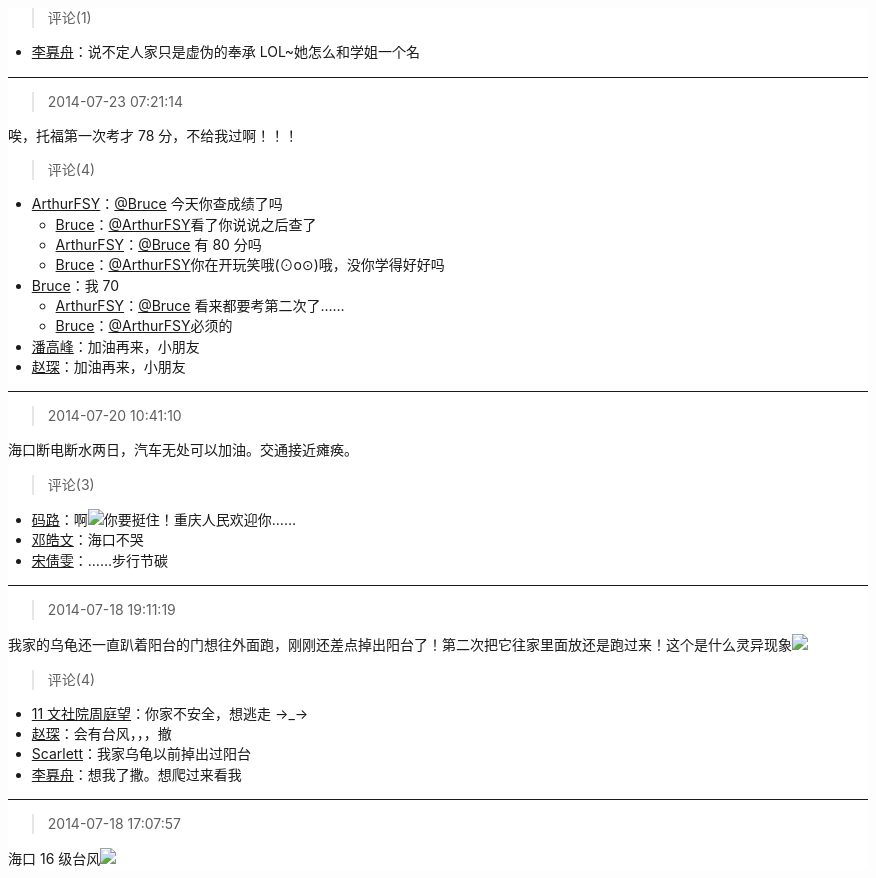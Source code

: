 > 评论(1)

- [李奡舟](https://user.qzone.qq.com/416188374)：说不定人家只是虚伪的奉承 LOL~她怎么和学姐一个名

---

> 2014-07-23 07:21:14

唉，托福第一次考才 78 分，不给我过啊！！！

> 评论(4)

- [ArthurFSY](https://user.qzone.qq.com/254904240)：[@Bruce](https://user.qzone.qq.com/453665764) 今天你查成绩了吗
  - [Bruce](https://user.qzone.qq.com/453665764)：[@ArthurFSY](https://user.qzone.qq.com/254904240)看了你说说之后查了
  - [ArthurFSY](https://user.qzone.qq.com/254904240)：[@Bruce](https://user.qzone.qq.com/453665764) 有 80 分吗
  - [Bruce](https://user.qzone.qq.com/453665764)：[@ArthurFSY](https://user.qzone.qq.com/254904240)你在开玩笑哦(⊙o⊙)哦，没你学得好好吗
- [Bruce](https://user.qzone.qq.com/453665764)：我 70
  - [ArthurFSY](https://user.qzone.qq.com/254904240)：[@Bruce](https://user.qzone.qq.com/453665764) 看来都要考第二次了……
  - [Bruce](https://user.qzone.qq.com/453665764)：[@ArthurFSY](https://user.qzone.qq.com/254904240)必须的
- [潘高峰](https://user.qzone.qq.com/562300117)：加油再来，小朋友
- [赵琛](https://user.qzone.qq.com/664503485)：加油再来，小朋友

---

> 2014-07-20 10:41:10

海口断电断水两日，汽车无处可以加油。交通接近瘫痪。

> 评论(3)

- [码路](https://user.qzone.qq.com/2283758339)：啊![](http://ddns.4a1801.life:5244/d/Onedrive-4A1801/%E4%B8%AA%E4%BA%BA%E5%BB%BA%E7%AB%99/public/Qzone/Common/images/e114.gif)你要挺住！重庆人民欢迎你……
- [邓皓文](https://user.qzone.qq.com/764690654)：海口不哭
- [宋倩雯](https://user.qzone.qq.com/825796915)：……步行节碳

---

> 2014-07-18 19:11:19

我家的乌龟还一直趴着阳台的门想往外面跑，刚刚还差点掉出阳台了！第二次把它往家里面放还是跑过来！这个是什么灵异现象![](http://ddns.4a1801.life:5244/d/Onedrive-4A1801/%E4%B8%AA%E4%BA%BA%E5%BB%BA%E7%AB%99/public/Qzone/Common/images/e127.gif)

> 评论(4)

- [11 文社院周庭望](https://user.qzone.qq.com/598417448)：你家不安全，想逃走 →_→
- [赵琛](https://user.qzone.qq.com/664503485)：会有台风，，，撤
- [Scarlett](https://user.qzone.qq.com/475126857)：我家乌龟以前掉出过阳台
- [李奡舟](https://user.qzone.qq.com/416188374)：想我了撒。想爬过来看我

---

> 2014-07-18 17:07:57

海口 16 级台风![](http://ddns.4a1801.life:5244/d/Onedrive-4A1801/%E4%B8%AA%E4%BA%BA%E5%BB%BA%E7%AB%99/public/Qzone/Common/images/e127.gif)
